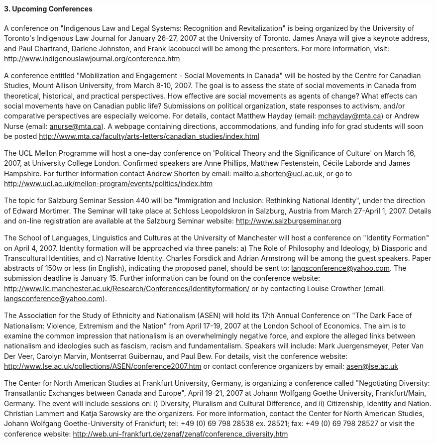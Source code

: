 
#### 3\. Upcoming Conferences

A conference on "Indigenous Law and Legal Systems: Recognition and Revitalization" is being organized by the University of Toronto's Indigenous Law Journal for January 26-27, 2007 at the University of Toronto. James Anaya will give a keynote address, and Paul Chartrand, Darlene Johnston, and Frank Iacobucci will be among the presenters. For more information, visit: <http://www.indigenouslawjournal.org/conference.htm>

A conference entitled "Mobilization and Engagement - Social Movements in Canada" will be hosted by the Centre for Canadian Studies, Mount Allison University, from March 8-10, 2007\. The goal is to assess the state of social movements in Canada from theoretical, historical, and practical perspectives. How effective are social movements as agents of change? What effects can social movements have on Canadian public life? Submissions on political organization, state responses to activism, and/or comparative perspectives are especially welcome. For details, contact Matthew Hayday (email: mchayday@mta.ca) or Andrew Nurse (email: anurse@mta.ca). A webpage containing directions, accommodations, and funding info for grad students will soon be posted <http://www.mta.ca/faculty/arts-letters/canadian_studies/index.html>

The UCL Mellon Programme will host a one-day conference on 'Political Theory and the Significance of Culture' on March 16, 2007, at University College London. Confirmed speakers are Anne Phillips, Matthew Festenstein, Cécile Laborde and James Hampshire. For further information contact Andrew Shorten by email: mailto:a.shorten@ucl.ac.uk, or go to <http://www.ucl.ac.uk/mellon-program/events/politics/index.htm>

The topic for Salzburg Seminar Session 440 will be "Immigration and Inclusion: Rethinking National Identity", under the direction of Edward Mortimer. The Seminar will take place at Schloss Leopoldskron in Salzburg, Austria from March 27-April 1, 2007\. Details and on-line registration are available at the Salzburg Seminar website: <http://www.salzburgseminar.org>

The School of Languages, Linguistics and Cultures at the University of Manchester will host a conference on "Identity Formation" on April 4, 2007\. Identity formation will be approached via three panels: a) The Role of Philosophy and Ideology, b) Diasporic and Transcultural Identities, and c) Narrative Identity. Charles Forsdick and Adrian Armstrong will be among the guest speakers. Paper abstracts of 150w or less (in English), indicating the proposed panel, should be sent to: langsconference@yahoo.com. The submission deadline is January 15\. Further information can be found on the conference website: <http://www.llc.manchester.ac.uk/Research/Conferences/Identityformation/> or by contacting Louise Crowther (email: langsconference@yahoo.com).

The Association for the Study of Ethnicity and Nationalism (ASEN) will hold its 17th Annual Conference on "The Dark Face of Nationalism: Violence, Extremism and the Nation" from April 17-19, 2007 at the London School of Economics. The aim is to examine the common impression that nationalism is an overwhelmingly negative force, and explore the alleged links between nationalism and ideologies such as fascism, racism and fundamentalism. Speakers will include: Mark Juergensmeyer, Peter Van Der Veer, Carolyn Marvin, Montserrat Guibernau, and Paul Bew. For details, visit the conference website: <http://www.lse.ac.uk/collections/ASEN/conference2007.htm> or contact conference organizers by email: asen@lse.ac.uk

The Center for North American Studies at Frankfurt University, Germany, is organizing a conference called "Negotiating Diversity: Transatlantic Exchanges between Canada and Europe", April 19-21, 2007 at Johann Wolfgang Goethe University, Frankfurt/Main, Germany. The event will include sessions on: i) Diversity, Pluralism and Cultural Difference, and ii) Citizenship, Identity and Nation. Christian Lammert and Katja Sarowsky are the organizers. For more information, contact the Center for North American Studies, Johann Wolfgang Goethe-University of Frankfurt; tel: +49 (0) 69 798 28538 ex. 28521; fax: +49 (0) 69 798 28527 or visit the conference website: <http://web.uni-frankfurt.de/zenaf/zenaf/conference_diversity.htm>
